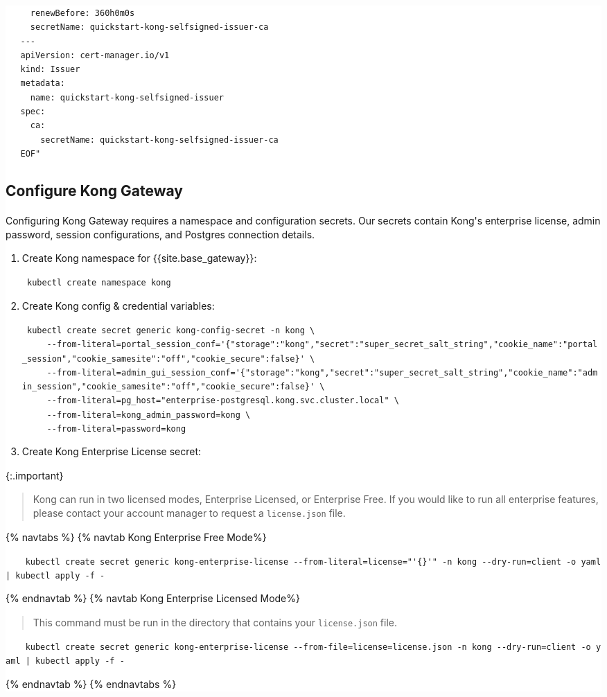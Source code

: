          renewBefore: 360h0m0s
         secretName: quickstart-kong-selfsigned-issuer-ca
       ---
       apiVersion: cert-manager.io/v1
       kind: Issuer
       metadata:
         name: quickstart-kong-selfsigned-issuer
       spec:
         ca:
           secretName: quickstart-kong-selfsigned-issuer-ca
       EOF"
 

## Configure Kong Gateway

Configuring Kong Gateway requires a namespace and configuration secrets. Our secrets contain Kong's enterprise license, admin password, session configurations, and Postgres connection details.

1. Create Kong namespace for {{site.base_gateway}}:

        kubectl create namespace kong

2. Create Kong config & credential variables:

        kubectl create secret generic kong-config-secret -n kong \
            --from-literal=portal_session_conf='{"storage":"kong","secret":"super_secret_salt_string","cookie_name":"portal_session","cookie_samesite":"off","cookie_secure":false}' \
            --from-literal=admin_gui_session_conf='{"storage":"kong","secret":"super_secret_salt_string","cookie_name":"admin_session","cookie_samesite":"off","cookie_secure":false}' \
            --from-literal=pg_host="enterprise-postgresql.kong.svc.cluster.local" \
            --from-literal=kong_admin_password=kong \
            --from-literal=password=kong

4. Create Kong Enterprise License secret:

{:.important}
> Kong can run in two licensed modes, Enterprise Licensed, or Enterprise Free. If you would like to run all enterprise features, please contact your account manager to request a `license.json` file.

{% navtabs %}
{% navtab Kong Enterprise Free Mode%}

        kubectl create secret generic kong-enterprise-license --from-literal=license="'{}'" -n kong --dry-run=client -o yaml | kubectl apply -f -

{% endnavtab %}
{% navtab Kong Enterprise Licensed Mode%}

   >This command must be run in the directory that contains your `license.json` file.


        kubectl create secret generic kong-enterprise-license --from-file=license=license.json -n kong --dry-run=client -o yaml | kubectl apply -f -

{% endnavtab %}
{% endnavtabs %}
